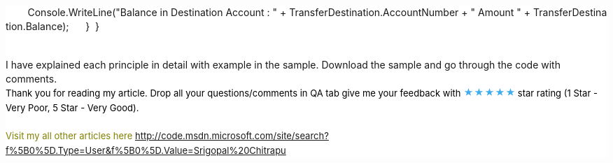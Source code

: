 &nbsp;&nbsp;&nbsp;&nbsp;&nbsp;&nbsp;&nbsp;&nbsp;Console.WriteLine(<span class="cs__string">&quot;Balance&nbsp;in&nbsp;Destination&nbsp;Account&nbsp;:&nbsp;&quot;</span>&nbsp;&#43;&nbsp;TransferDestination.AccountNumber&nbsp;&#43;&nbsp;<span class="cs__string">&quot;&nbsp;Amount&nbsp;&quot;</span>&nbsp;&#43;&nbsp;TransferDestination.Balance);&nbsp;
&nbsp;&nbsp;&nbsp;&nbsp;}&nbsp;
}</pre>
</div>
</div>
</div>
<div class="endscriptcode">&nbsp;</div>
</div>
<div class="endscriptcode">I have explained each principle in detail with&nbsp;example in the sample. Download the sample and go through the code with comments.</div>
<div class="endscriptcode"></div>
<div class="endscriptcode"><span style="color:#000000; font-size:small">Thank you for reading my article. Drop all your questions/comments in QA tab give me your feedback with
<span style="color:#3366ff"><img id="67168" src="67168-ratings.png" alt="" width="74" height="15">
<span style="color:#000000">star rating (1 Star - Very Poor, 5&nbsp;Star -&nbsp;Very Good).
</span></span></span></div>
<div class="endscriptcode"><span style="color:#3366ff">&nbsp;</span></div>
<div class="endscriptcode"><span style="color:#808000; font-size:small">Visit my all other articles here
<a href="http://code.msdn.microsoft.com/site/search?f%5B0%5D.Type=User&f%5B0%5D.Value=Srigopal%20Chitrapu">
http://code.msdn.microsoft.com/site/search?f%5B0%5D.Type=User&amp;f%5B0%5D.Value=Srigopal%20Chitrapu</a></span></div>
<span style="color:#008000">
<div class="endscriptcode"></div>
<span style="color:#0000ff"><span style="color:#000000">
<div class="endscriptcode">
<div class="endscriptcode"></div>
</div>
</span>
<div class="endscriptcode"></div>
<div class="endscriptcode"></div>
<div class="endscriptcode"></div>
<div class="endscriptcode"></div>
<div class="endscriptcode"></div>
<div class="endscriptcode"></div>
<div class="endscriptcode"></div>
<div class="endscriptcode"></div>
<div class="endscriptcode"></div>
<div class="endscriptcode"></div>
<div class="endscriptcode"></div>
<div class="endscriptcode"></div>
<div class="endscriptcode"></div>
<div class="endscriptcode"></div>
<div class="endscriptcode"></div>
<div class="endscriptcode"></div>
<div class="endscriptcode"></div>
<div class="endscriptcode"></div>
<div class="endscriptcode"></div>
<div class="endscriptcode"></div>
<div class="endscriptcode"></div>
<div class="endscriptcode"></div>
<div class="endscriptcode"></div>
<div class="endscriptcode"></div>
<div class="endscriptcode"></div>
<div class="endscriptcode"></div>
<div class="endscriptcode"></div>
<div class="endscriptcode"></div>
<div class="endscriptcode"></div>